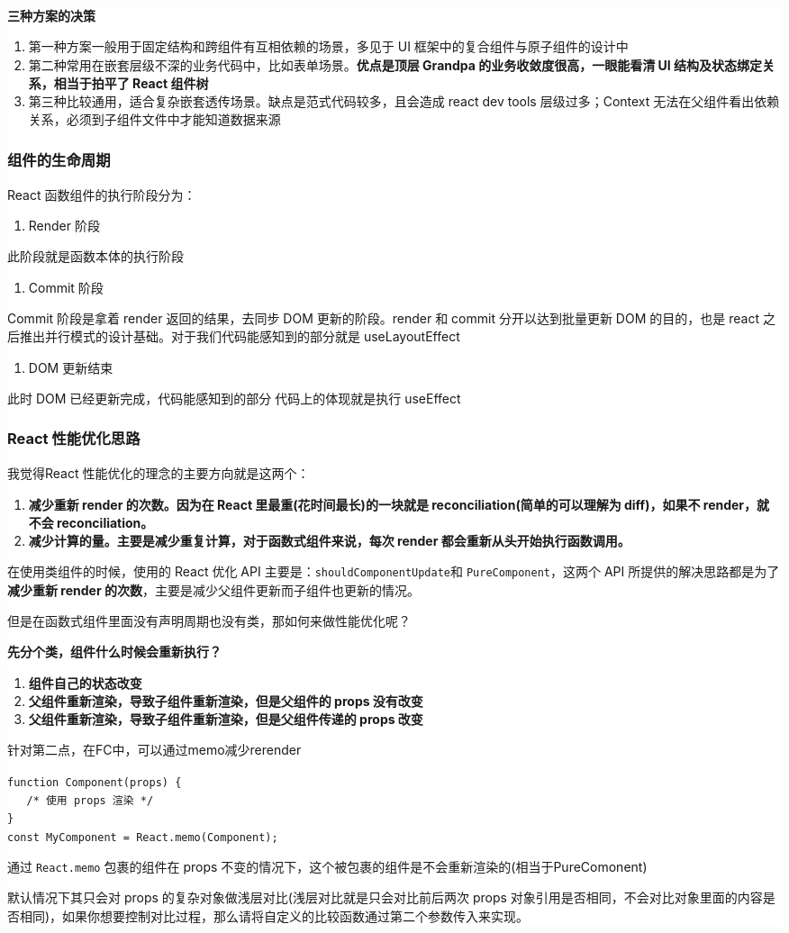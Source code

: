 **三种方案的决策**

1. 第一种方案一般用于固定结构和跨组件有互相依赖的场景，多见于 UI 框架中的复合组件与原子组件的设计中
2. 第二种常用在嵌套层级不深的业务代码中，比如表单场景。**优点是顶层 Grandpa 的业务收敛度很高，一眼能看清 UI 结构及状态绑定关系，相当于拍平了 React 组件树**
3. 第三种比较通用，适合复杂嵌套透传场景。缺点是范式代码较多，且会造成 react dev tools 层级过多；Context 无法在父组件看出依赖关系，必须到子组件文件中才能知道数据来源



### 组件的生命周期

React 函数组件的执行阶段分为：

1. Render 阶段

此阶段就是函数本体的执行阶段

1. Commit 阶段

Commit 阶段是拿着 render 返回的结果，去同步 DOM 更新的阶段。render 和 commit 分开以达到批量更新 DOM 的目的，也是 react 之后推出并行模式的设计基础。对于我们代码能感知到的部分就是 useLayoutEffect

1. DOM 更新结束

此时 DOM 已经更新完成，代码能感知到的部分 代码上的体现就是执行 useEffect



### React 性能优化思路

我觉得React 性能优化的理念的主要方向就是这两个：

1. **减少重新 render 的次数。因为在 React 里最重(花时间最长)的一块就是 reconciliation(简单的可以理解为 diff)，如果不 render，就不会 reconciliation。**
2. **减少计算的量。主要是减少重复计算，对于函数式组件来说，每次 render 都会重新从头开始执行函数调用。**

在使用类组件的时候，使用的 React 优化 API 主要是：`shouldComponentUpdate`和  `PureComponent`，这两个 API 所提供的解决思路都是为了**减少重新 render 的次数**，主要是减少父组件更新而子组件也更新的情况。

但是在函数式组件里面没有声明周期也没有类，那如何来做性能优化呢？

**先分个类，组件什么时候会重新执行？**

1. **组件自己的状态改变**
2. **父组件重新渲染，导致子组件重新渲染，但是父组件的 props 没有改变**
3. **父组件重新渲染，导致子组件重新渲染，但是父组件传递的 props 改变**



针对第二点，在FC中，可以通过memo减少rerender

```react
function Component(props) {
   /* 使用 props 渲染 */
}
const MyComponent = React.memo(Component);
```

通过 `React.memo` 包裹的组件在 props 不变的情况下，这个被包裹的组件是不会重新渲染的(相当于PureComonent)

默认情况下其只会对 props 的复杂对象做浅层对比(浅层对比就是只会对比前后两次 props 对象引用是否相同，不会对比对象里面的内容是否相同)，如果你想要控制对比过程，那么请将自定义的比较函数通过第二个参数传入来实现。

